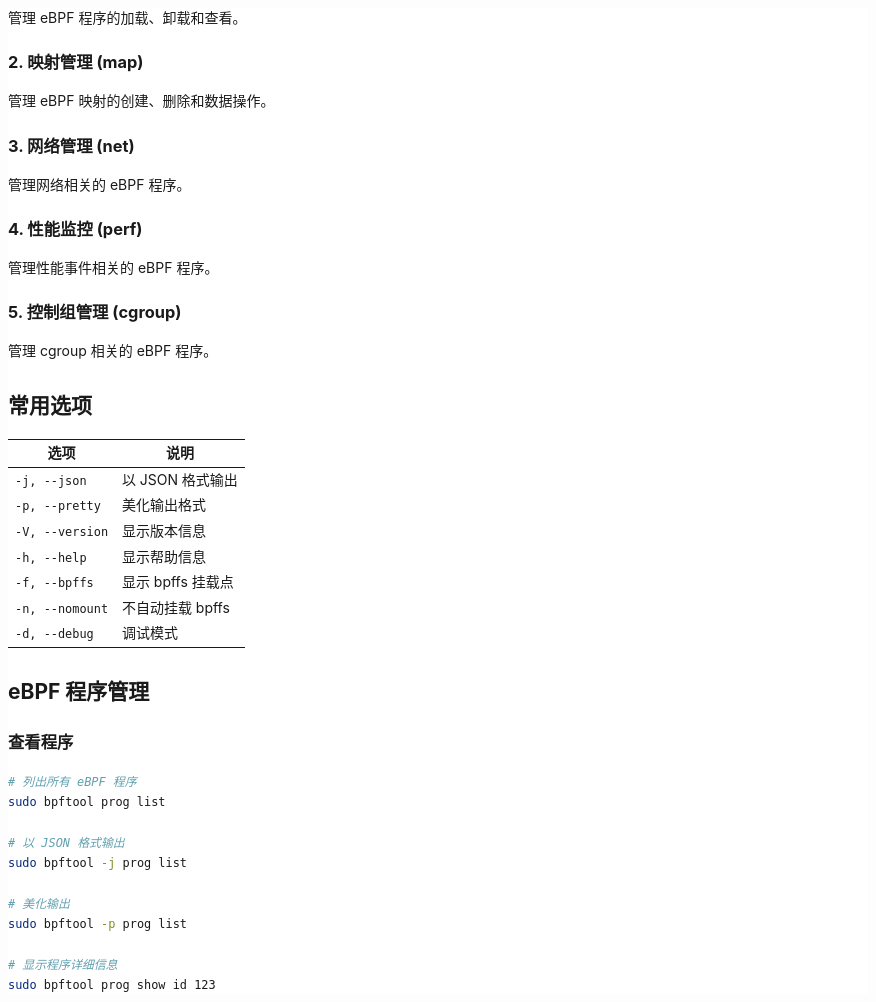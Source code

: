 管理 eBPF 程序的加载、卸载和查看。

### 2. 映射管理 (map)

管理 eBPF 映射的创建、删除和数据操作。

### 3. 网络管理 (net)

管理网络相关的 eBPF 程序。

### 4. 性能监控 (perf)

管理性能事件相关的 eBPF 程序。

### 5. 控制组管理 (cgroup)

管理 cgroup 相关的 eBPF 程序。

## 常用选项

| 选项 | 说明 |
|------|------|
| `-j, --json` | 以 JSON 格式输出 |
| `-p, --pretty` | 美化输出格式 |
| `-V, --version` | 显示版本信息 |
| `-h, --help` | 显示帮助信息 |
| `-f, --bpffs` | 显示 bpffs 挂载点 |
| `-n, --nomount` | 不自动挂载 bpffs |
| `-d, --debug` | 调试模式 |

## eBPF 程序管理

### 查看程序

```bash
# 列出所有 eBPF 程序
sudo bpftool prog list

# 以 JSON 格式输出
sudo bpftool -j prog list

# 美化输出
sudo bpftool -p prog list

# 显示程序详细信息
sudo bpftool prog show id 123
```
